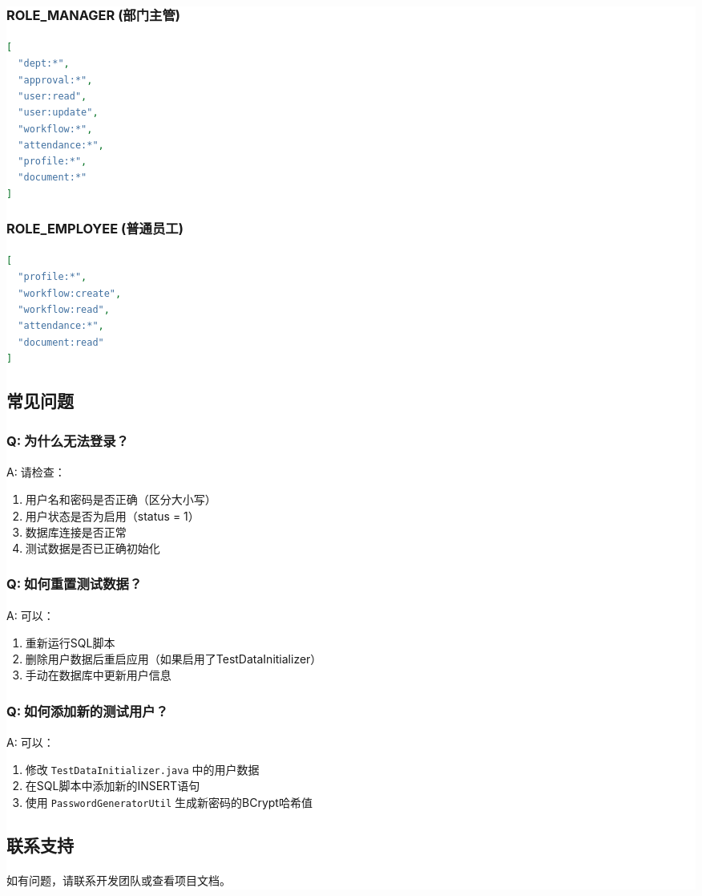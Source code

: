 ### ROLE_MANAGER (部门主管)
```json
[
  "dept:*",
  "approval:*",
  "user:read",
  "user:update",
  "workflow:*",
  "attendance:*",
  "profile:*",
  "document:*"
]
```

### ROLE_EMPLOYEE (普通员工)
```json
[
  "profile:*",
  "workflow:create",
  "workflow:read",
  "attendance:*",
  "document:read"
]
```

## 常见问题

### Q: 为什么无法登录？
A: 请检查：
1. 用户名和密码是否正确（区分大小写）
2. 用户状态是否为启用（status = 1）
3. 数据库连接是否正常
4. 测试数据是否已正确初始化

### Q: 如何重置测试数据？
A: 可以：
1. 重新运行SQL脚本
2. 删除用户数据后重启应用（如果启用了TestDataInitializer）
3. 手动在数据库中更新用户信息

### Q: 如何添加新的测试用户？
A: 可以：
1. 修改 `TestDataInitializer.java` 中的用户数据
2. 在SQL脚本中添加新的INSERT语句
3. 使用 `PasswordGeneratorUtil` 生成新密码的BCrypt哈希值

## 联系支持

如有问题，请联系开发团队或查看项目文档。